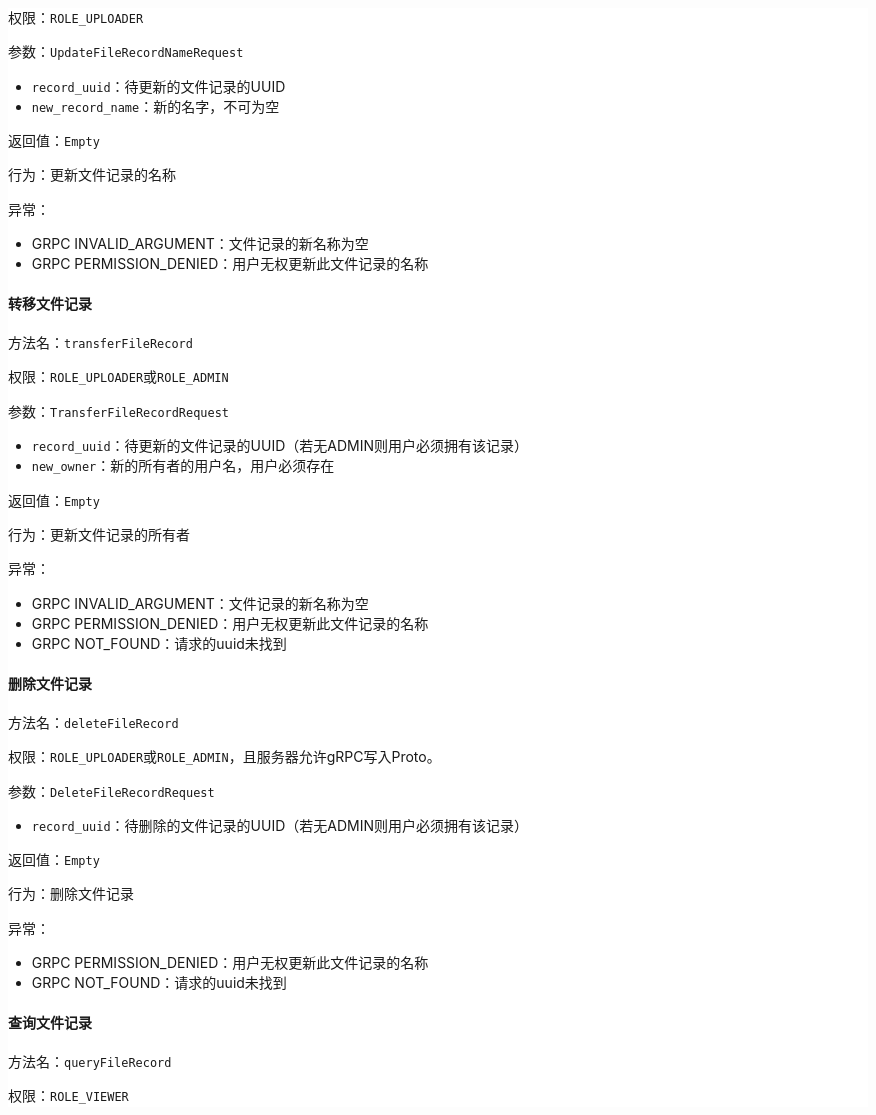 权限：`ROLE_UPLOADER`

参数：`UpdateFileRecordNameRequest`

+ `record_uuid`：待更新的文件记录的UUID
+ `new_record_name`：新的名字，不可为空

返回值：`Empty`

行为：更新文件记录的名称

异常：

+ GRPC INVALID_ARGUMENT：文件记录的新名称为空
+ GRPC PERMISSION_DENIED：用户无权更新此文件记录的名称

#### 转移文件记录

方法名：`transferFileRecord`

权限：`ROLE_UPLOADER`或`ROLE_ADMIN`

参数：`TransferFileRecordRequest`

+ `record_uuid`：待更新的文件记录的UUID（若无ADMIN则用户必须拥有该记录）
+ `new_owner`：新的所有者的用户名，用户必须存在

返回值：`Empty`

行为：更新文件记录的所有者

异常：

+ GRPC INVALID_ARGUMENT：文件记录的新名称为空
+ GRPC PERMISSION_DENIED：用户无权更新此文件记录的名称
+ GRPC NOT_FOUND：请求的uuid未找到

#### 删除文件记录

方法名：`deleteFileRecord`

权限：`ROLE_UPLOADER`或`ROLE_ADMIN`，且服务器允许gRPC写入Proto。

参数：`DeleteFileRecordRequest`

+ `record_uuid`：待删除的文件记录的UUID（若无ADMIN则用户必须拥有该记录）

返回值：`Empty`

行为：删除文件记录

异常：

+ GRPC PERMISSION_DENIED：用户无权更新此文件记录的名称
+ GRPC NOT_FOUND：请求的uuid未找到

#### 查询文件记录

方法名：`queryFileRecord`

权限：`ROLE_VIEWER`
